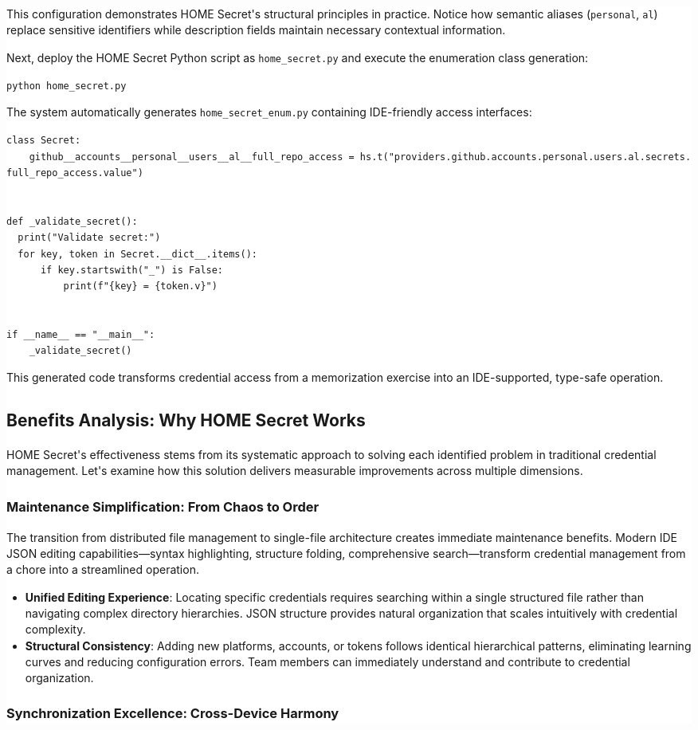 
This configuration demonstrates HOME Secret's structural principles in practice. Notice how semantic aliases (`personal`, `al`) replace sensitive identifiers while description fields maintain necessary contextual information.

Next, deploy the HOME Secret Python script as `home_secret.py` and execute the enumeration class generation:

```
python home_secret.py
```

The system automatically generates `home_secret_enum.py` containing IDE-friendly access interfaces:

```
class Secret:
    github__accounts__personal__users__al__full_repo_access = hs.t("providers.github.accounts.personal.users.al.secrets.full_repo_access.value")


def _validate_secret():
  print("Validate secret:")
  for key, token in Secret.__dict__.items():
      if key.startswith("_") is False:
          print(f"{key} = {token.v}")


if __name__ == "__main__":
    _validate_secret()

```

This generated code transforms credential access from a memorization exercise into an IDE-supported, type-safe operation.

## Benefits Analysis: Why HOME Secret Works

HOME Secret's effectiveness stems from its systematic approach to solving each identified problem in traditional credential management. Let's examine how this solution delivers measurable improvements across multiple dimensions.

### Maintenance Simplification: From Chaos to Order

The transition from distributed file management to single-file architecture creates immediate maintenance benefits. Modern IDE JSON editing capabilities—syntax highlighting, structure folding, comprehensive search—transform credential management from a chore into a streamlined operation.

- **Unified Editing Experience**: Locating specific credentials requires searching within a single structured file rather than navigating complex directory hierarchies. JSON structure provides natural organization that scales intuitively with credential complexity.
- **Structural Consistency**: Adding new platforms, accounts, or tokens follows identical hierarchical patterns, eliminating learning curves and reducing configuration errors. Team members can immediately understand and contribute to credential organization.

### Synchronization Excellence: Cross-Device Harmony
